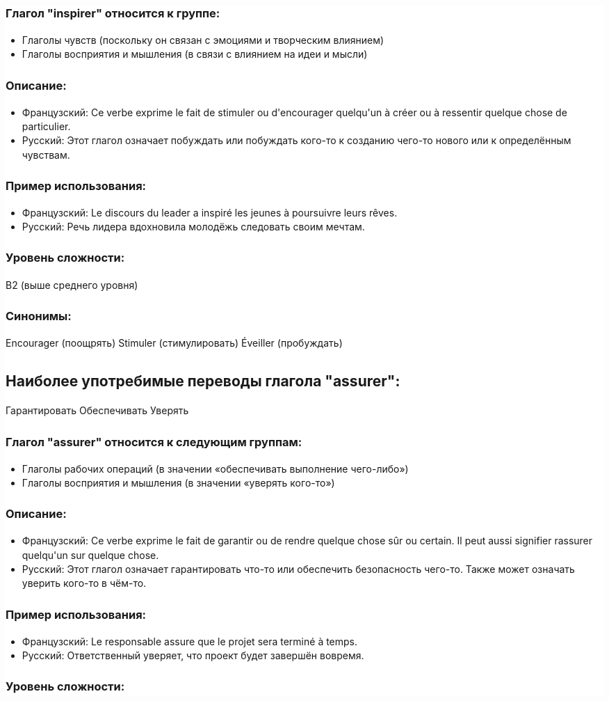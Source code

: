 ### Глагол "inspirer" относится к группе:

- Глаголы чувств (поскольку он связан с эмоциями и творческим влиянием)
- Глаголы восприятия и мышления (в связи с влиянием на идеи и мысли)

### Описание:

- Французский: Ce verbe exprime le fait de stimuler ou d'encourager quelqu'un à créer ou à ressentir quelque chose de particulier.
- Русский: Этот глагол означает побуждать или побуждать кого-то к созданию чего-то нового или к определённым чувствам.

### Пример использования:

- Французский: Le discours du leader a inspiré les jeunes à poursuivre leurs rêves.
- Русский: Речь лидера вдохновила молодёжь следовать своим мечтам.

### Уровень сложности:

B2 (выше среднего уровня)

### Синонимы:

Encourager (поощрять)
Stimuler (стимулировать)
Éveiller (пробуждать)



## Наиболее употребимые переводы глагола "assurer":

Гарантировать
Обеспечивать
Уверять

### Глагол "assurer" относится к следующим группам:

- Глаголы рабочих операций (в значении «обеспечивать выполнение чего-либо»)
- Глаголы восприятия и мышления (в значении «уверять кого-то»)

### Описание:

- Французский: Ce verbe exprime le fait de garantir ou de rendre quelque chose sûr ou certain. Il peut aussi signifier rassurer quelqu'un sur quelque chose.
- Русский: Этот глагол означает гарантировать что-то или обеспечить безопасность чего-то. Также может означать уверить кого-то в чём-то.

### Пример использования:

- Французский: Le responsable assure que le projet sera terminé à temps.
- Русский: Ответственный уверяет, что проект будет завершён вовремя.

### Уровень сложности:
